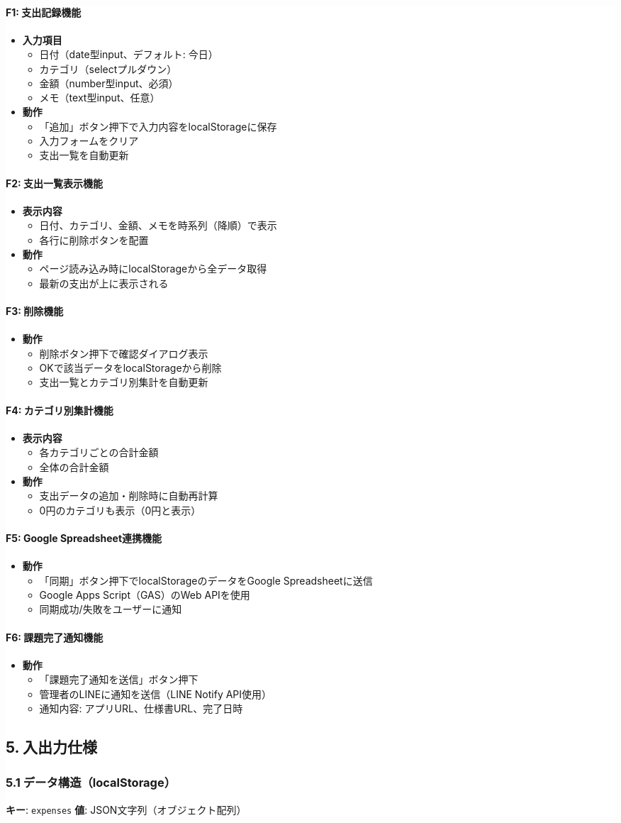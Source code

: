 #### F1: 支出記録機能
- **入力項目**
  - 日付（date型input、デフォルト: 今日）
  - カテゴリ（selectプルダウン）
  - 金額（number型input、必須）
  - メモ（text型input、任意）
- **動作**
  - 「追加」ボタン押下で入力内容をlocalStorageに保存
  - 入力フォームをクリア
  - 支出一覧を自動更新

#### F2: 支出一覧表示機能
- **表示内容**
  - 日付、カテゴリ、金額、メモを時系列（降順）で表示
  - 各行に削除ボタンを配置
- **動作**
  - ページ読み込み時にlocalStorageから全データ取得
  - 最新の支出が上に表示される

#### F3: 削除機能
- **動作**
  - 削除ボタン押下で確認ダイアログ表示
  - OKで該当データをlocalStorageから削除
  - 支出一覧とカテゴリ別集計を自動更新

#### F4: カテゴリ別集計機能
- **表示内容**
  - 各カテゴリごとの合計金額
  - 全体の合計金額
- **動作**
  - 支出データの追加・削除時に自動再計算
  - 0円のカテゴリも表示（0円と表示）

#### F5: Google Spreadsheet連携機能
- **動作**
  - 「同期」ボタン押下でlocalStorageのデータをGoogle Spreadsheetに送信
  - Google Apps Script（GAS）のWeb APIを使用
  - 同期成功/失敗をユーザーに通知

#### F6: 課題完了通知機能
- **動作**
  - 「課題完了通知を送信」ボタン押下
  - 管理者のLINEに通知を送信（LINE Notify API使用）
  - 通知内容: アプリURL、仕様書URL、完了日時

## 5. 入出力仕様

### 5.1 データ構造（localStorage）

**キー**: `expenses`
**値**: JSON文字列（オブジェクト配列）
